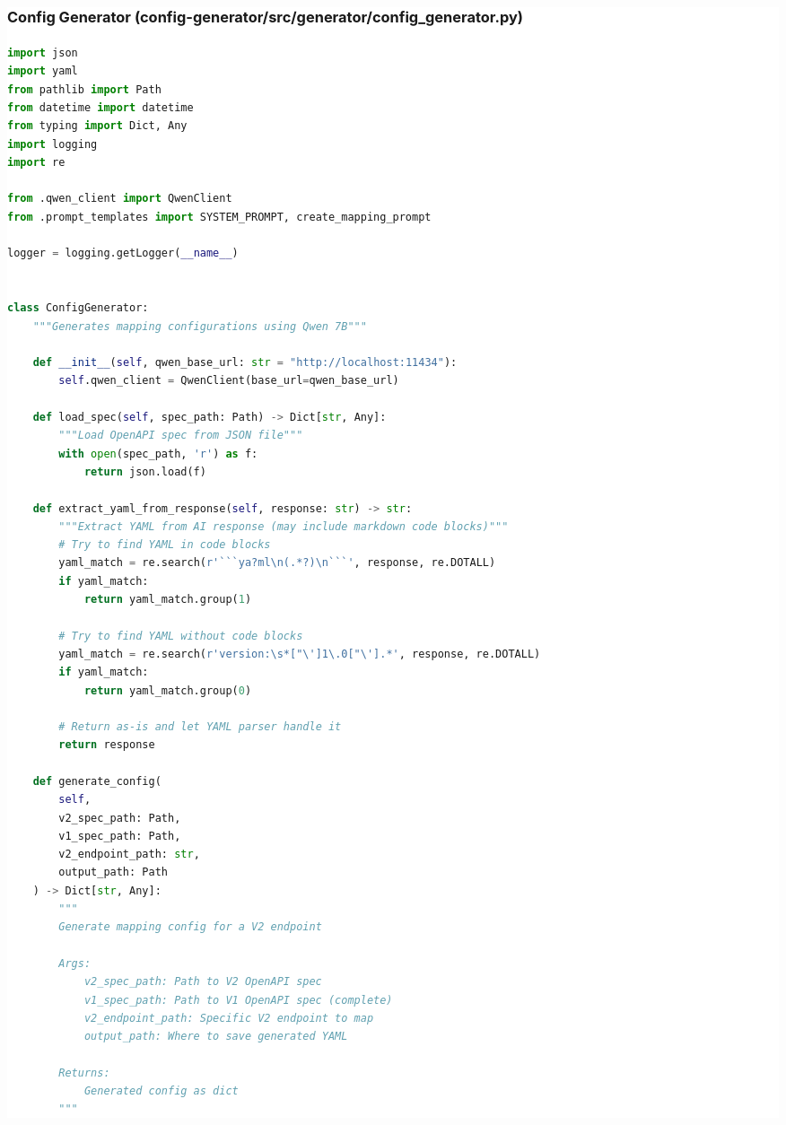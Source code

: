 ### Config Generator (config-generator/src/generator/config_generator.py)

```python
import json
import yaml
from pathlib import Path
from datetime import datetime
from typing import Dict, Any
import logging
import re

from .qwen_client import QwenClient
from .prompt_templates import SYSTEM_PROMPT, create_mapping_prompt

logger = logging.getLogger(__name__)


class ConfigGenerator:
    """Generates mapping configurations using Qwen 7B"""
    
    def __init__(self, qwen_base_url: str = "http://localhost:11434"):
        self.qwen_client = QwenClient(base_url=qwen_base_url)
    
    def load_spec(self, spec_path: Path) -> Dict[str, Any]:
        """Load OpenAPI spec from JSON file"""
        with open(spec_path, 'r') as f:
            return json.load(f)
    
    def extract_yaml_from_response(self, response: str) -> str:
        """Extract YAML from AI response (may include markdown code blocks)"""
        # Try to find YAML in code blocks
        yaml_match = re.search(r'```ya?ml\n(.*?)\n```', response, re.DOTALL)
        if yaml_match:
            return yaml_match.group(1)
        
        # Try to find YAML without code blocks
        yaml_match = re.search(r'version:\s*["\']1\.0["\'].*', response, re.DOTALL)
        if yaml_match:
            return yaml_match.group(0)
        
        # Return as-is and let YAML parser handle it
        return response
    
    def generate_config(
        self,
        v2_spec_path: Path,
        v1_spec_path: Path,
        v2_endpoint_path: str,
        output_path: Path
    ) -> Dict[str, Any]:
        """
        Generate mapping config for a V2 endpoint
        
        Args:
            v2_spec_path: Path to V2 OpenAPI spec
            v1_spec_path: Path to V1 OpenAPI spec (complete)
            v2_endpoint_path: Specific V2 endpoint to map
            output_path: Where to save generated YAML
            
        Returns:
            Generated config as dict
        """
```